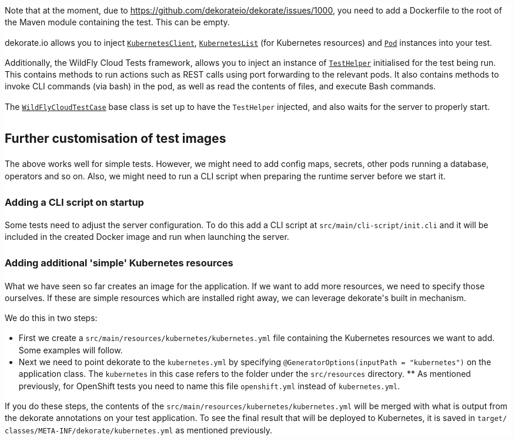 
Note that at the moment,
due to https://github.com/dekorateio/dekorate/issues/1000, you need to add a Dockerfile to the root
of the Maven module containing the test. This can be empty.

dekorate.io allows you to inject 
[`KubernetesClient`](https://github.com/fabric8io/kubernetes-client/blob/master/kubernetes-client-api/src/main/java/io/fabric8/kubernetes/client/KubernetesClient.java),
[`KubernetesList`](https://github.com/fabric8io/kubernetes-client/blob/master/kubernetes-model-generator/kubernetes-model-core/src/main/java/io/fabric8/kubernetes/api/model/KubernetesList.java) (for Kubernetes resources) 
and [`Pod`](https://github.com/fabric8io/kubernetes-client/blob/master/kubernetes-model-generator/kubernetes-model-core/src/generated/java/io/fabric8/kubernetes/api/model/Pod.java)
instances into your test. 

Additionally, the WildFly Cloud Tests framework, allows you to inject an instance
of [`TestHelper`](common/src/main/java/org/wildfly/test/cloud/common/TestHelper.java) 
initialised for the test being run. This contains methods to run actions such as REST
calls using port forwarding to the relevant pods. It also contains methods to invoke CLI
commands (via bash) in the pod, as well as read the contents of files, and execute Bash commands.

The [`WildFlyCloudTestCase`](common/src/main/java/org/wildfly/test/cloud/common/WildFlyCloudTestCase.java)
base class is set up to have the `TestHelper` injected, and also waits for the server to properly
start.

## Further customisation of test images
The above works well for simple tests. However, we might need to add config maps, secrets, 
other pods running a database, operators and so on. Also, we might need to run a CLI script 
when preparing the runtime server before we start it.

### Adding a CLI script on startup
Some tests need to adjust the server configuration. To do this add a CLI script at 
`src/main/cli-script/init.cli` and it will be included in the created Docker image and run
when launching the server.

### Adding additional 'simple' Kubernetes resources
What we have seen so far creates an image for the application. If we want to add more resources,
we need to specify those ourselves. If these are simple resources which are installed right
away, we can leverage dekorate's built in mechanism.

We do this in two steps:
* First we create a `src/main/resources/kubernetes/kubernetes.yml` file containing the Kubernetes resources we want to add. Some examples will follow.
* Next we need to point dekorate to the `kubernetes.yml` by specifying `@GeneratorOptions(inputPath = "kubernetes")` on the application class. The `kubernetes` in this case refers to the folder under the `src/resources` directory.
** As mentioned previously, for OpenShift tests you need to name this file `openshift.yml` instead of `kubernetes.yml`.

If you do these steps, the contents of the `src/main/resources/kubernetes/kubernetes.yml` will 
be merged with what is output from the dekorate annotations on your test application. To see 
the final result that will be deployed to Kubernetes, it is saved in 
`target/classes/META-INF/dekorate/kubernetes.yml` as mentioned previously.
